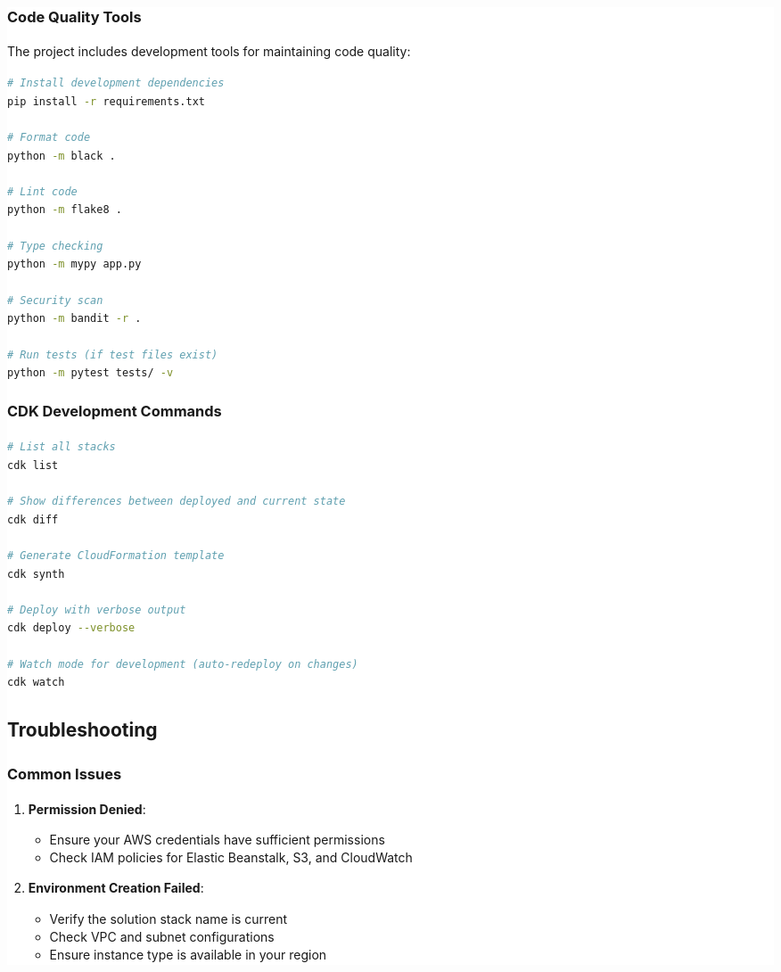 ### Code Quality Tools

The project includes development tools for maintaining code quality:

```bash
# Install development dependencies
pip install -r requirements.txt

# Format code
python -m black .

# Lint code
python -m flake8 .

# Type checking
python -m mypy app.py

# Security scan
python -m bandit -r .

# Run tests (if test files exist)
python -m pytest tests/ -v
```

### CDK Development Commands

```bash
# List all stacks
cdk list

# Show differences between deployed and current state
cdk diff

# Generate CloudFormation template
cdk synth

# Deploy with verbose output
cdk deploy --verbose

# Watch mode for development (auto-redeploy on changes)
cdk watch
```

## Troubleshooting

### Common Issues

1. **Permission Denied**:
   - Ensure your AWS credentials have sufficient permissions
   - Check IAM policies for Elastic Beanstalk, S3, and CloudWatch

2. **Environment Creation Failed**:
   - Verify the solution stack name is current
   - Check VPC and subnet configurations
   - Ensure instance type is available in your region
